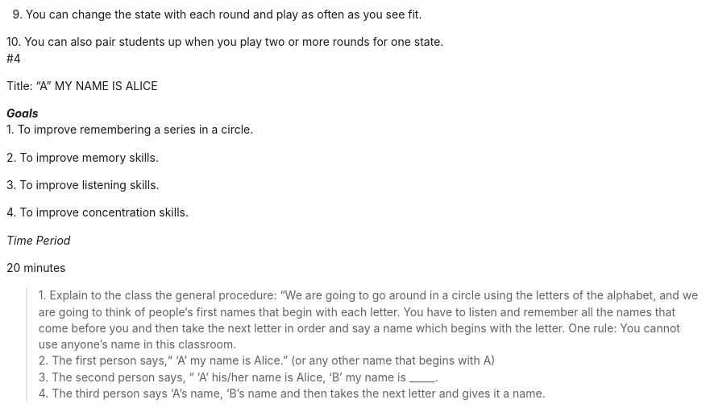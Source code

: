 9. You can change the state with each round and play as often as you see fit.
<dt>
10. You can also pair students up when you play two or more rounds for one state.
</dt>
</dt>
</dt>
</dt>
</dt>
</dt>
</dt>
</dt>
</dt>
</dl>
</blockquote>
#4
<p>
Title: “A” MY NAME IS ALICE
</p>
<p>
<b>
<i>
<i>
<b>
Goals
</b>
</i>
</i>
</b>
<br/>
1. To improve remembering a series in a circle.
</p>
<p>
2. To improve memory skills.
</p>
<p>
3. To improve listening skills.
</p>
<p>
4. To improve concentration skills.
</p>
<p>
<i>
Time Period
</i>
</p>
<p>
20 minutes
</p>
<blockquote>
<dl>
<dt>
1. Explain to the class the general procedure: “We are going to go around in a circle using the letters of the alphabet, and we are going to think of people‘s first names that begin with each letter. You have to listen and remember all the names that come before you and then take the next letter in order and say a name which begins with the letter. One rule: You cannot use anyone’s name in this classroom.
<dt>
2. The first person says,“ ‘A’ my name is Alice.” (or any other name that begins with A)
<dt>
3. The second person says, “ ‘A’ his/her name is Alice, ‘B’ my name is _____.
<dt>
4. The third person says ‘A’s name, ‘B’s name and then takes the next letter and gives it a name.
<dt>